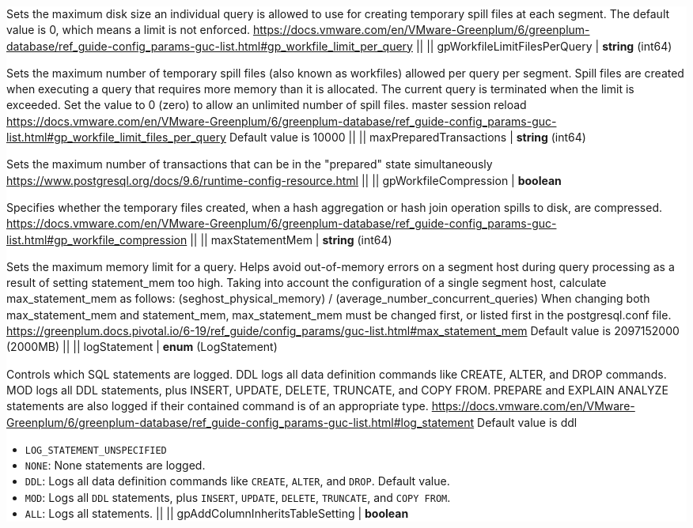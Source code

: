 Sets the maximum disk size an individual query is allowed to use for creating temporary spill files at each segment.
The default value is 0, which means a limit is not enforced.
https://docs.vmware.com/en/VMware-Greenplum/6/greenplum-database/ref_guide-config_params-guc-list.html#gp_workfile_limit_per_query ||
|| gpWorkfileLimitFilesPerQuery | **string** (int64)

Sets the maximum number of temporary spill files (also known as workfiles) allowed per query per segment.
Spill files are created when executing a query that requires more memory than it is allocated.
The current query is terminated when the limit is exceeded.
Set the value to 0 (zero) to allow an unlimited number of spill files. master session reload
https://docs.vmware.com/en/VMware-Greenplum/6/greenplum-database/ref_guide-config_params-guc-list.html#gp_workfile_limit_files_per_query
Default value is 10000 ||
|| maxPreparedTransactions | **string** (int64)

Sets the maximum number of transactions that can be in the "prepared" state simultaneously
https://www.postgresql.org/docs/9.6/runtime-config-resource.html ||
|| gpWorkfileCompression | **boolean**

Specifies whether the temporary files created, when a hash aggregation or hash join operation spills to disk, are compressed.
https://docs.vmware.com/en/VMware-Greenplum/6/greenplum-database/ref_guide-config_params-guc-list.html#gp_workfile_compression ||
|| maxStatementMem | **string** (int64)

Sets the maximum memory limit for a query. Helps avoid out-of-memory errors on a segment host during query processing as a result of setting statement_mem too high.
Taking into account the configuration of a single segment host, calculate max_statement_mem as follows:
(seghost_physical_memory) / (average_number_concurrent_queries)
When changing both max_statement_mem and statement_mem, max_statement_mem must be changed first, or listed first in the postgresql.conf file.
https://greenplum.docs.pivotal.io/6-19/ref_guide/config_params/guc-list.html#max_statement_mem
Default value is 2097152000 (2000MB) ||
|| logStatement | **enum** (LogStatement)

Controls which SQL statements are logged. DDL logs all data definition commands like CREATE, ALTER, and DROP commands.
MOD logs all DDL statements, plus INSERT, UPDATE, DELETE, TRUNCATE, and COPY FROM.
PREPARE and EXPLAIN ANALYZE statements are also logged if their contained command is of an appropriate type.
https://docs.vmware.com/en/VMware-Greenplum/6/greenplum-database/ref_guide-config_params-guc-list.html#log_statement
Default value is ddl

- `LOG_STATEMENT_UNSPECIFIED`
- `NONE`: None statements are logged.
- `DDL`: Logs all data definition commands like `CREATE`, `ALTER`, and `DROP`. Default value.
- `MOD`: Logs all `DDL` statements, plus `INSERT`, `UPDATE`, `DELETE`, `TRUNCATE`, and `COPY FROM`.
- `ALL`: Logs all statements. ||
|| gpAddColumnInheritsTableSetting | **boolean**
